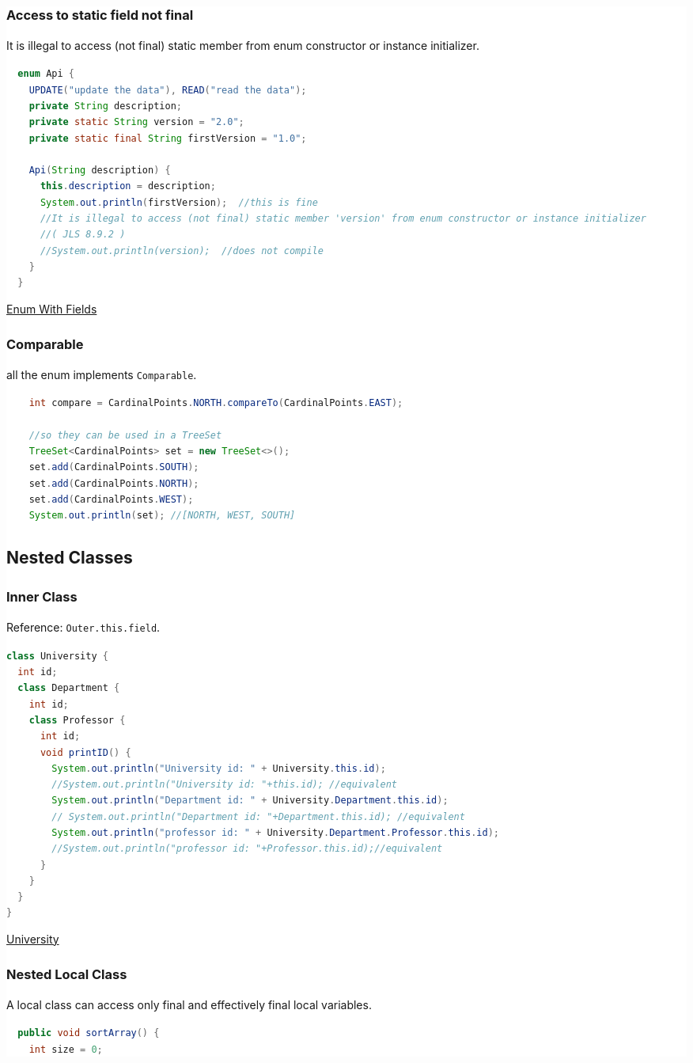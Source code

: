 ### Access to static field not final
It is illegal to access (not final) static member from enum constructor or instance initializer.
```java
  enum Api {
    UPDATE("update the data"), READ("read the data");
    private String description;
    private static String version = "2.0";
    private static final String firstVersion = "1.0";

    Api(String description) {
      this.description = description;
      System.out.println(firstVersion);  //this is fine
      //It is illegal to access (not final) static member 'version' from enum constructor or instance initializer
      //( JLS 8.9.2 )
      //System.out.println(version);  //does not compile
    }
  }
```
[Enum With Fields](../src/main/java/org/diegodamian/ocp17/book/ch7/useofenum/SeasonWithValues.java)

### Comparable
all the enum implements `Comparable`.
```java
    int compare = CardinalPoints.NORTH.compareTo(CardinalPoints.EAST);

    //so they can be used in a TreeSet
    TreeSet<CardinalPoints> set = new TreeSet<>();
    set.add(CardinalPoints.SOUTH);
    set.add(CardinalPoints.NORTH);
    set.add(CardinalPoints.WEST);
    System.out.println(set); //[NORTH, WEST, SOUTH]
```

## Nested Classes
### Inner Class
Reference: `Outer.this.field`.
```java
class University {
  int id;
  class Department {
    int id;
    class Professor {
      int id;
      void printID() {
        System.out.println("University id: " + University.this.id);
        //System.out.println("University id: "+this.id); //equivalent
        System.out.println("Department id: " + University.Department.this.id);
        // System.out.println("Department id: "+Department.this.id); //equivalent
        System.out.println("professor id: " + University.Department.Professor.this.id);
        //System.out.println("professor id: "+Professor.this.id);//equivalent
      }
    }
  }
}
```
[University](../src/main/java/org/diegodamian/ocp17/book/ch7/nested/inner/University.java)
### Nested Local Class
A local class can access only final and effectively final local variables.
```java
  public void sortArray() {
    int size = 0;
```